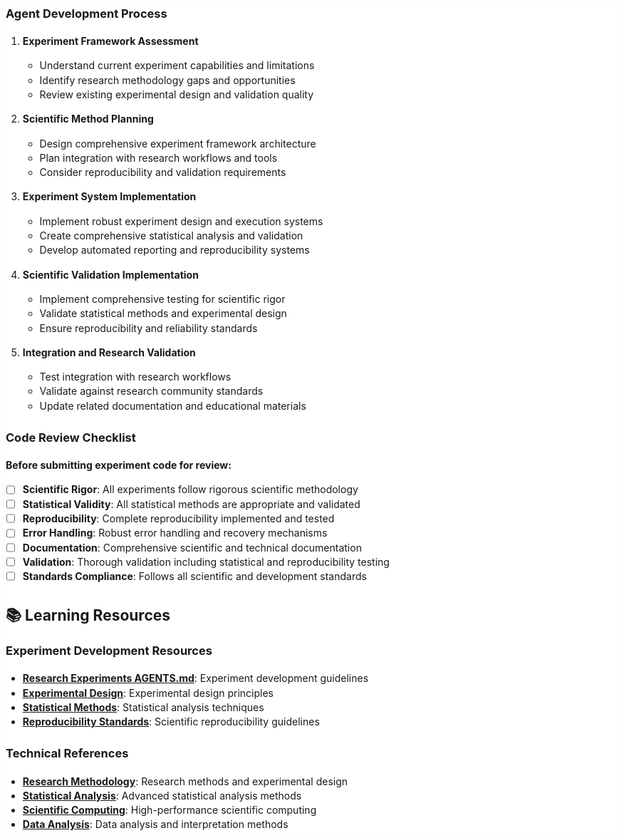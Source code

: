 ### Agent Development Process

1. **Experiment Framework Assessment**
   - Understand current experiment capabilities and limitations
   - Identify research methodology gaps and opportunities
   - Review existing experimental design and validation quality

2. **Scientific Method Planning**
   - Design comprehensive experiment framework architecture
   - Plan integration with research workflows and tools
   - Consider reproducibility and validation requirements

3. **Experiment System Implementation**
   - Implement robust experiment design and execution systems
   - Create comprehensive statistical analysis and validation
   - Develop automated reporting and reproducibility systems

4. **Scientific Validation Implementation**
   - Implement comprehensive testing for scientific rigor
   - Validate statistical methods and experimental design
   - Ensure reproducibility and reliability standards

5. **Integration and Research Validation**
   - Test integration with research workflows
   - Validate against research community standards
   - Update related documentation and educational materials

### Code Review Checklist

**Before submitting experiment code for review:**

- [ ] **Scientific Rigor**: All experiments follow rigorous scientific methodology
- [ ] **Statistical Validity**: All statistical methods are appropriate and validated
- [ ] **Reproducibility**: Complete reproducibility implemented and tested
- [ ] **Error Handling**: Robust error handling and recovery mechanisms
- [ ] **Documentation**: Comprehensive scientific and technical documentation
- [ ] **Validation**: Thorough validation including statistical and reproducibility testing
- [ ] **Standards Compliance**: Follows all scientific and development standards

## 📚 Learning Resources

### Experiment Development Resources

- **[Research Experiments AGENTS.md](AGENTS.md)**: Experiment development guidelines
- **[Experimental Design](https://example.com)**: Experimental design principles
- **[Statistical Methods](https://example.com)**: Statistical analysis techniques
- **[Reproducibility Standards](https://example.com)**: Scientific reproducibility guidelines

### Technical References

- **[Research Methodology](https://example.com)**: Research methods and experimental design
- **[Statistical Analysis](https://example.com)**: Advanced statistical analysis methods
- **[Scientific Computing](https://example.com)**: High-performance scientific computing
- **[Data Analysis](https://example.com)**: Data analysis and interpretation methods

